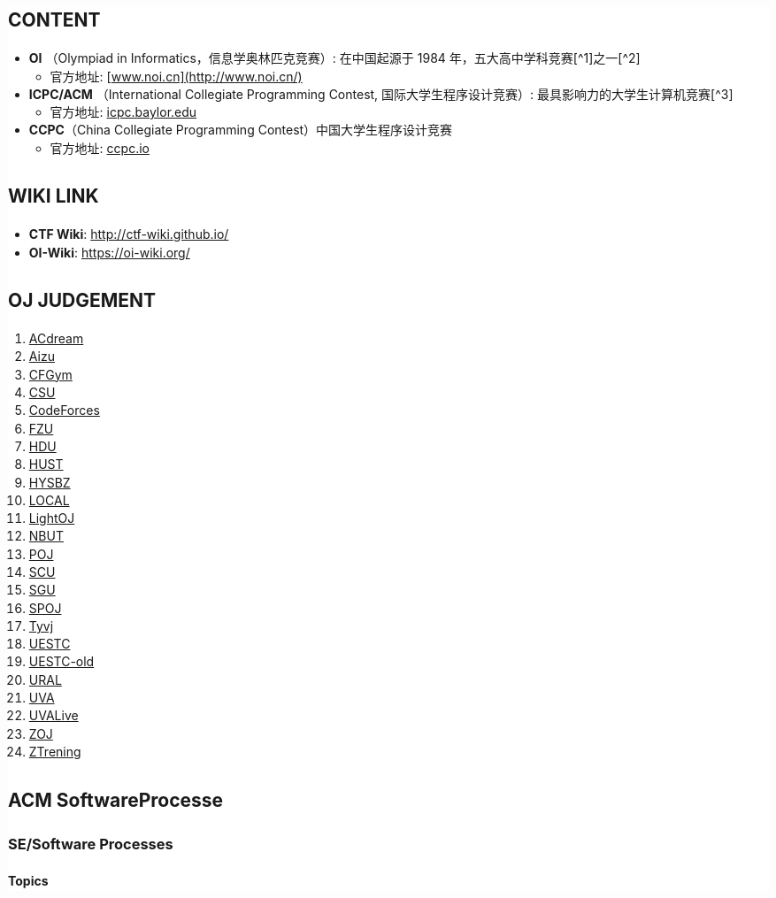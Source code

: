 
## CONTENT

+ **OI** （Olympiad in Informatics，信息学奥林匹克竞赛）: 在中国起源于 1984 年，五大高中学科竞赛[^1]之一[^2]
  + 官方地址: [www.noi.cn](http://www.noi.cn/)
+ **ICPC/ACM** （International Collegiate Programming Contest, 国际大学生程序设计竞赛）: 最具影响力的大学生计算机竞赛[^3]
  + 官方地址: [icpc.baylor.edu](https://icpc.baylor.edu/)
+ **CCPC**（China Collegiate Programming Contest）中国大学生程序设计竞赛
  + 官方地址: [ccpc.io](https://ccpc.io/)

## WIKI LINK

+ **CTF Wiki**: http://ctf-wiki.github.io/
+ **OI-Wiki**: https://oi-wiki.org/

## OJ JUDGEMENT

1. [ACdream](http://acdream.info/)
2. [Aizu](http://judge.u-aizu.ac.jp/)
3. [CFGym](http://codeforces.com/gyms)
4. [CSU](http://acm.csu.edu.cn/)
5. [CodeForces](http://codeforces.com/)
6. [FZU](http://acm.fzu.edu.cn/)
7. [HDU](http://acm.hdu.edu.cn/)
8. [HUST](http://acm.hust.edu.cn/)
9. [HYSBZ](http://www.lydsy.com/JudgeOnline/)
10. [LOCAL](http://citel.bjtu.edu.cn/boj)
11. [LightOJ](http://lightoj.com/)
12. [NBUT](https://ac.2333.moe/)
13. [POJ](http://poj.org/)
14. [SCU](http://acm.scu.edu.cn/)
15. [SGU](http://acm.sgu.ru/)
16. [SPOJ](http://www.spoj.com/)
17. [Tyvj](http://www.tyvj.cn/)
18. [UESTC](http://acm.uestc.edu.cn/)
19. [UESTC-old](http://acm.uestc.edu.cn/)
20. [URAL](http://acm.timus.ru/)
21. [UVA](https://uva.onlinejudge.org/)
22. [UVALive](https://icpcarchive.ecs.baylor.edu/)
23. [ZOJ](http://acm.zju.edu.cn/onlinejudge/)  
24. [ZTrening](http://www.codah.club/)




## ACM SoftwareProcesse

### SE/Software Processes

#### Topics
